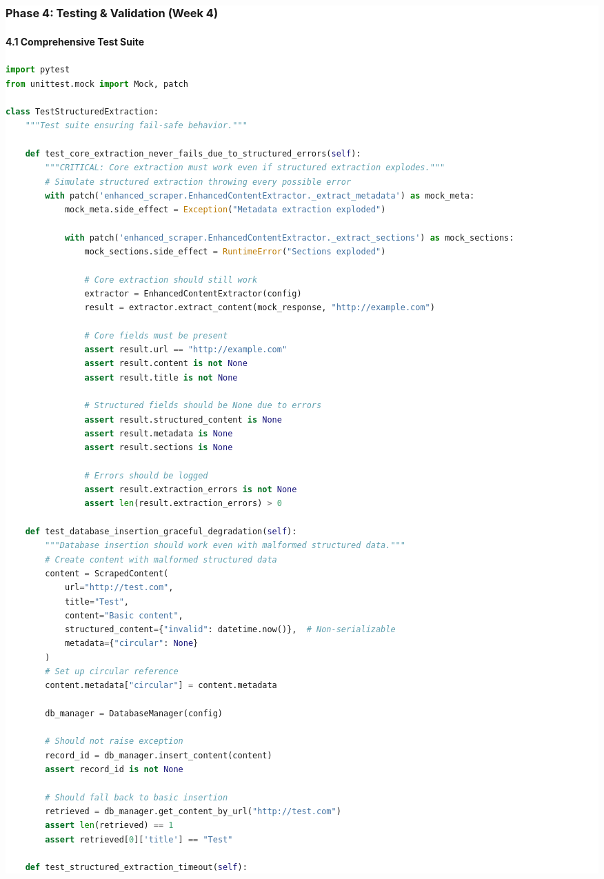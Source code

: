### Phase 4: Testing & Validation (Week 4)

#### 4.1 Comprehensive Test Suite

```python
import pytest
from unittest.mock import Mock, patch

class TestStructuredExtraction:
    """Test suite ensuring fail-safe behavior."""

    def test_core_extraction_never_fails_due_to_structured_errors(self):
        """CRITICAL: Core extraction must work even if structured extraction explodes."""
        # Simulate structured extraction throwing every possible error
        with patch('enhanced_scraper.EnhancedContentExtractor._extract_metadata') as mock_meta:
            mock_meta.side_effect = Exception("Metadata extraction exploded")

            with patch('enhanced_scraper.EnhancedContentExtractor._extract_sections') as mock_sections:
                mock_sections.side_effect = RuntimeError("Sections exploded")

                # Core extraction should still work
                extractor = EnhancedContentExtractor(config)
                result = extractor.extract_content(mock_response, "http://example.com")

                # Core fields must be present
                assert result.url == "http://example.com"
                assert result.content is not None
                assert result.title is not None

                # Structured fields should be None due to errors
                assert result.structured_content is None
                assert result.metadata is None
                assert result.sections is None

                # Errors should be logged
                assert result.extraction_errors is not None
                assert len(result.extraction_errors) > 0

    def test_database_insertion_graceful_degradation(self):
        """Database insertion should work even with malformed structured data."""
        # Create content with malformed structured data
        content = ScrapedContent(
            url="http://test.com",
            title="Test",
            content="Basic content",
            structured_content={"invalid": datetime.now()},  # Non-serializable
            metadata={"circular": None}
        )
        # Set up circular reference
        content.metadata["circular"] = content.metadata

        db_manager = DatabaseManager(config)

        # Should not raise exception
        record_id = db_manager.insert_content(content)
        assert record_id is not None

        # Should fall back to basic insertion
        retrieved = db_manager.get_content_by_url("http://test.com")
        assert len(retrieved) == 1
        assert retrieved[0]['title'] == "Test"

    def test_structured_extraction_timeout(self):
```